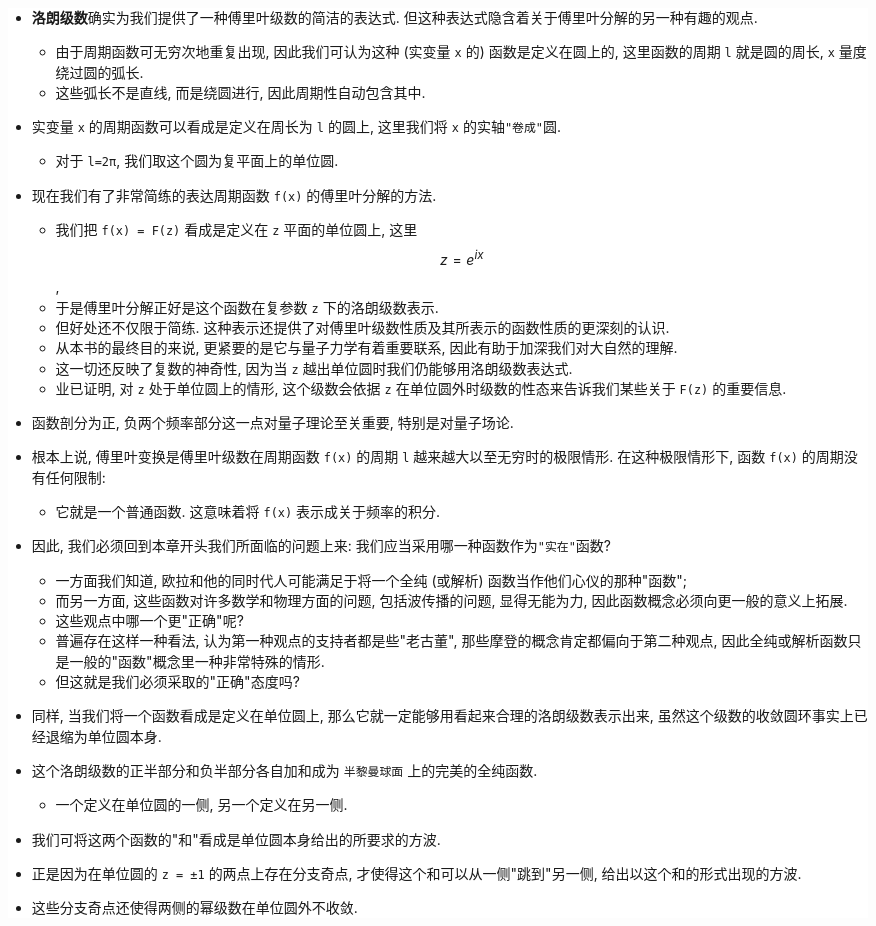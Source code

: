 * **洛朗级数**确实为我们提供了一种傅里叶级数的简洁的表达式.
  但这种表达式隐含着关于傅里叶分解的另一种有趣的观点.
  - 由于周期函数可无穷次地重复出现, 因此我们可认为这种
    (实变量 `x` 的) 函数是定义在圆上的,
    这里函数的周期 `l` 就是圆的周长, `x` 量度绕过圆的弧长.
  - 这些弧长不是直线, 而是绕圆进行, 因此周期性自动包含其中.

* 实变量 `x` 的周期函数可以看成是定义在周长为 `l` 的圆上,
  这里我们将 `x` 的实轴`"卷成"`圆.
  - 对于 `l=2π`, 我们取这个圆为复平面上的单位圆.

* 现在我们有了非常简练的表达周期函数 `f(x)` 的傅里叶分解的方法.
  - 我们把 `f(x) = F(z)` 看成是定义在 `z` 平面的单位圆上, 这里
    $$ z = e^{ix} $$,
  - 于是傅里叶分解正好是这个函数在复参数 `z` 下的洛朗级数表示.
  - 但好处还不仅限于简练.
    这种表示还提供了对傅里叶级数性质及其所表示的函数性质的更深刻的认识.
  - 从本书的最终目的来说, 更紧要的是它与量子力学有着重要联系,
    因此有助于加深我们对大自然的理解.
  - 这一切还反映了复数的神奇性, 因为当 `z`
    越出单位圆时我们仍能够用洛朗级数表达式.
  - 业已证明, 对 `z` 处于单位圆上的情形, 这个级数会依据
    `z` 在单位圆外时级数的性态来告诉我们某些关于 `F(z)` 的重要信息.

* 函数剖分为正, 负两个频率部分这一点对量子理论至关重要,
  特别是对量子场论.

* 根本上说, 傅里叶变换是傅里叶级数在周期函数 `f(x)`
  的周期 `l` 越来越大以至无穷时的极限情形.
  在这种极限情形下, 函数 `f(x)` 的周期没有任何限制:
  - 它就是一个普通函数. 这意味着将 `f(x)` 表示成关于频率的积分.

* 因此, 我们必须回到本章开头我们所面临的问题上来:
  我们应当采用哪一种函数作为`"实在"`函数?
  - 一方面我们知道, 欧拉和他的同时代人可能满足于将一个全纯
    (或解析) 函数当作他们心仪的那种"函数";
  - 而另一方面, 这些函数对许多数学和物理方面的问题,
    包括波传播的问题, 显得无能为力,
    因此函数概念必须向更一般的意义上拓展.
  - 这些观点中哪一个更"正确"呢?
  - 普遍存在这样一种看法, 认为第一种观点的支持者都是些"老古董",
    那些摩登的概念肯定都偏向于第二种观点,
    因此全纯或解析函数只是一般的"函数"概念里一种非常特殊的情形.
  - 但这就是我们必须采取的"正确"态度吗?

* 同样, 当我们将一个函数看成是定义在单位圆上,
  那么它就一定能够用看起来合理的洛朗级数表示出来,
  虽然这个级数的收敛圆环事实上已经退缩为单位圆本身.
* 这个洛朗级数的正半部分和负半部分各自加和成为
  `半黎曼球面` 上的完美的全纯函数.
  - 一个定义在单位圆的一侧, 另一个定义在另一侧.
* 我们可将这两个函数的"和"看成是单位圆本身给出的所要求的方波.
* 正是因为在单位圆的 `z = ±1` 的两点上存在分支奇点,
  才使得这个和可以从一侧"跳到"另一侧,
  给出以这个和的形式出现的方波.
* 这些分支奇点还使得两侧的幂级数在单位圆外不收敛.
